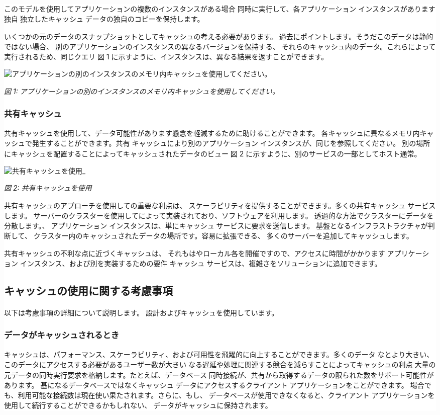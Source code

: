 このモデルを使用してアプリケーションの複数のインスタンスがある場合
同時に実行して、各アプリケーション インスタンスがあります独自
独立したキャッシュ データの独自のコピーを保持します。

いくつかの元のデータのスナップショットとしてキャッシュの考える必要があります。
過去にポイントします。そうだこのデータは静的ではない場合、
別のアプリケーションのインスタンスの異なるバージョンを保持する、
それらのキャッシュ内のデータ。これらによって実行されるため、同じクエリ
図 1 に示すように、インスタンスは、異なる結果を返すことができます。

![アプリケーションの別のインスタンスのメモリ内キャッシュを使用してください。](media/best-practices-caching/Figure1.png)

_図 1: アプリケーションの別のインスタンスのメモリ内キャッシュを使用してください。_

### 共有キャッシュ

共有キャッシュを使用して、データ可能性があります懸念を軽減するために助けることができます。
各キャッシュに異なるメモリ内キャッシュで発生することができます。共有
キャッシュにより別のアプリケーション インスタンスが、同じを参照してください。
別の場所にキャッシュを配置することによってキャッシュされたデータのビュー
図 2 に示すように、別のサービスの一部としてホスト通常。

![共有キャッシュを使用_](media/best-practices-caching/Figure2.png)

_図 2: 共有キャッシュを使用_

共有キャッシュのアプローチを使用しての重要な利点は、
スケーラビリティを提供することができます。多くの共有キャッシュ サービスします。
サーバーのクラスターを使用してによって実装されており、ソフトウェアを利用します。
透過的な方法でクラスターにデータを分散します。、
アプリケーション インスタンスは、単にキャッシュ サービスに要求を送信します。
基盤となるインフラストラクチャが判断して、
クラスター内のキャッシュされたデータの場所です。容易に拡張できる、
多くのサーバーを追加してキャッシュします。

共有キャッシュの不利な点に近づくキャッシュは、
それもはやローカル各を開催ですので、アクセスに時間がかかります
アプリケーション インスタンス、および別を実装するための要件
キャッシュ サービスは、複雑さをソリューションに追加できます。

## キャッシュの使用に関する考慮事項

以下は考慮事項の詳細について説明します。
設計およびキャッシュを使用しています。

### データがキャッシュされるとき

キャッシュは、パフォーマンス、スケーラビリティ、および可用性を飛躍的に向上することができます。多くのデータ
なとより大きい、このデータにアクセスする必要があるユーザー数が大きい
なる遅延や処理に関連する競合を減らすことによってキャッシュの利点
大量の元データの同時実行要求を格納します。たとえば、データベース
同時接続が、共有から取得するデータの限られた数をサポート可能性があります。
基になるデータベースではなくキャッシュ データにアクセスするクライアント アプリケーションをことができます。
場合でも、利用可能な接続数は現在使い果たされます。さらに、もし、
データベースが使用できなくなると、クライアント アプリケーションを使用して続行することができるかもしれない、
データがキャッシュに保持されます。
